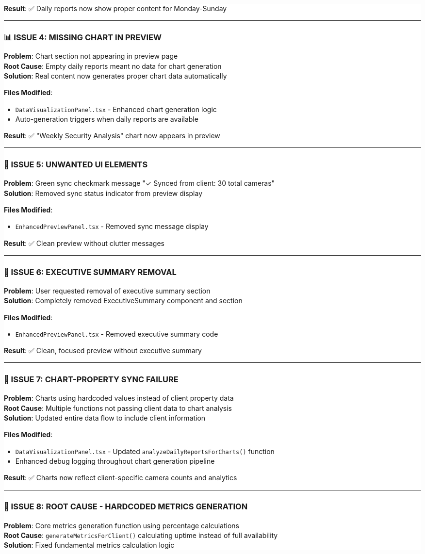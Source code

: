 **Result**: ✅ Daily reports now show proper content for Monday-Sunday

---

### 📊 ISSUE 4: MISSING CHART IN PREVIEW
**Problem**: Chart section not appearing in preview page  
**Root Cause**: Empty daily reports meant no data for chart generation  
**Solution**: Real content now generates proper chart data automatically  

**Files Modified**:
- `DataVisualizationPanel.tsx` - Enhanced chart generation logic
- Auto-generation triggers when daily reports are available

**Result**: ✅ "Weekly Security Analysis" chart now appears in preview

---

### 🎨 ISSUE 5: UNWANTED UI ELEMENTS
**Problem**: Green sync checkmark message "✓ Synced from client: 30 total cameras"  
**Solution**: Removed sync status indicator from preview display  

**Files Modified**:
- `EnhancedPreviewPanel.tsx` - Removed sync message display

**Result**: ✅ Clean preview without clutter messages

---

### 📝 ISSUE 6: EXECUTIVE SUMMARY REMOVAL
**Problem**: User requested removal of executive summary section  
**Solution**: Completely removed ExecutiveSummary component and section  

**Files Modified**:
- `EnhancedPreviewPanel.tsx` - Removed executive summary code

**Result**: ✅ Clean, focused preview without executive summary

---

### 🔗 ISSUE 7: CHART-PROPERTY SYNC FAILURE
**Problem**: Charts using hardcoded values instead of client property data  
**Root Cause**: Multiple functions not passing client data to chart analysis  
**Solution**: Updated entire data flow to include client information  

**Files Modified**:
- `DataVisualizationPanel.tsx` - Updated `analyzeDailyReportsForCharts()` function
- Enhanced debug logging throughout chart generation pipeline

**Result**: ✅ Charts now reflect client-specific camera counts and analytics

---

### 🚨 ISSUE 8: ROOT CAUSE - HARDCODED METRICS GENERATION
**Problem**: Core metrics generation function using percentage calculations  
**Root Cause**: `generateMetricsForClient()` calculating uptime instead of full availability  
**Solution**: Fixed fundamental metrics calculation logic  
